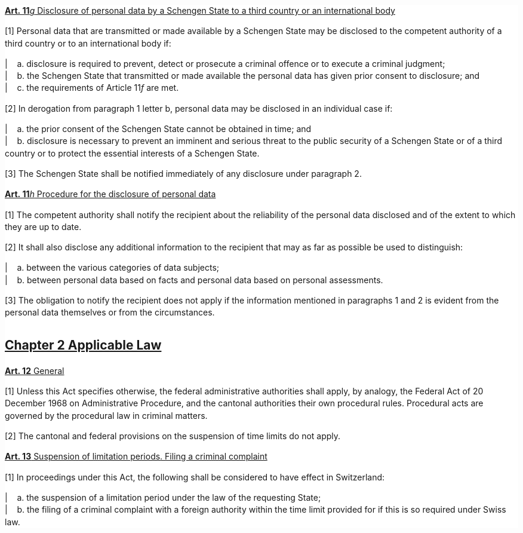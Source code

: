 [**Art. 11***g* Disclosure of personal data by a Schengen State to a third country or an international body](https://www.fedlex.admin.ch/eli/cc/1982/846_846_846/en#art_11_g) 

[1] Personal data that are transmitted or made available by a Schengen State may be disclosed to the competent authority of a third country or to an international body if: 


|    a. disclosure is required to prevent, detect or prosecute a criminal offence or to execute a criminal judgment;  
|    b. the Schengen State that transmitted or made available the personal data has given prior consent to disclosure; and  
|    c. the requirements of Article 11*f* are met. 

[2] In derogation from paragraph 1 letter b, personal data may be disclosed in an individual case if: 


|    a. the prior consent of the Schengen State cannot be obtained in time; and  
|    b. disclosure is necessary to prevent an imminent and serious threat to the public security of a Schengen State or of a third country or to protect the essential interests of a Schengen State.

[3] The Schengen State shall be notified immediately of any disclosure under paragraph 2.

[**Art. 11***h* Procedure for the disclosure of personal data](https://www.fedlex.admin.ch/eli/cc/1982/846_846_846/en#art_11_h) 

[1] The competent authority shall notify the recipient about the reliability of the personal data disclosed and of the extent to which they are up to date.

[2] It shall also disclose any additional information to the recipient that may as far as possible be used to distinguish:


|    a. between the various categories of data subjects;  
|    b. between personal data based on facts and personal data based on personal assessments.

[3] The obligation to notify the recipient does not apply if the information mentioned in paragraphs 1 and 2 is evident from the personal data themselves or from the circumstances.

## [Chapter 2 Applicable Law](https://www.fedlex.admin.ch/eli/cc/1982/846_846_846/en#part_1/chap_2)

[**Art. 12** General](https://www.fedlex.admin.ch/eli/cc/1982/846_846_846/en#art_12) 

[1] Unless this Act specifies otherwise, the federal administrative authorities shall apply, by analogy, the Federal Act of 20 December 1968 on Administrative Procedure, and the cantonal authorities their own procedural rules. Procedural acts are governed by the procedural law in criminal matters.

[2] The cantonal and federal provisions on the suspension of time limits do not apply.

[**Art. 13** Suspension of limitation periods](https://www.fedlex.admin.ch/eli/cc/1982/846_846_846/en#art_13)[. Filing a criminal complaint](https://www.fedlex.admin.ch/eli/cc/1982/846_846_846/en#art_13) 

[1] In proceedings under this Act, the following shall be considered to have effect in Switzerland:


|    a. the suspension of a limitation period under the law of the requesting State;  
|    b. the filing of a criminal complaint with a foreign authority within the time limit provided for if this is so required under Swiss law.
